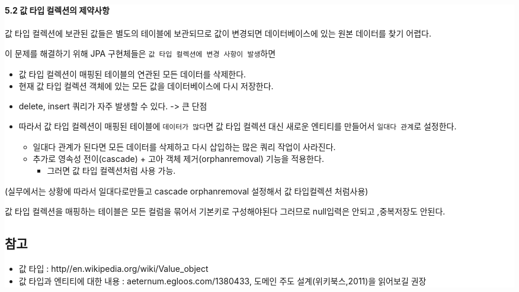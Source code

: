 #### 5.2 값 타입 컬렉션의 제약사항

값 타입 컬렉션에 보관된 값들은 별도의 테이블에 보관되므로 값이 변경되면 데이터베이스에 있는 원본 데이터를 찾기 어렵다.  

이 문제를 해결하기 위해 JPA 구현체들은 `값 타입 컬렉션에 변경 사항이 발생`하면

- 값 타입 컬렉션이 매핑된 테이블의 연관된 모든 데이터를 삭제한다.
- 현재 값 타입 컬렉션 객체에 있는 모든 값을 데이터베이스에 다시 저장한다.

* delete, insert 쿼리가 자주 발생할 수 있다. -> 큰 단점

* 따라서 값 타입 컬렉션이 매핑된 테이블에 `데이터가 많다`면 값 타입 컬렉션 대신 새로운 엔티티를 만들어서 `일대다 관계`로 설정한다.
    * 일대다 관계가 된다면 모든 데이터를 삭제하고 다시 삽입하는 많은 쿼리 작업이 사라진다.
    * 추가로 영속성 전이(cascade) + 고아 객체 제거(orphanremoval) 기능을 적용한다.
        * 그러면 값 타입 컬렉션처럼 사용 가능. 

(실무에서는 상황에 따라서 일대다로만들고 
cascade orphanremoval 설정해서 값 타입컬렉션 처럼사용)


값 타입 컬렉션을 매핑하는 테이블은 모든 컬럼을 묶어서 기본키로 구성해야된다
그러므로 null입력은 안되고 ,중복저장도 안된다. 




## 참고
* 값 타입 : http//en.wikipedia.org/wiki/Value_object
* 값 타입과 엔티티에 대한 내용 : aeternum.egloos.com/1380433, 도메인 주도 설계(위키북스,2011)을 읽어보길 권장 

